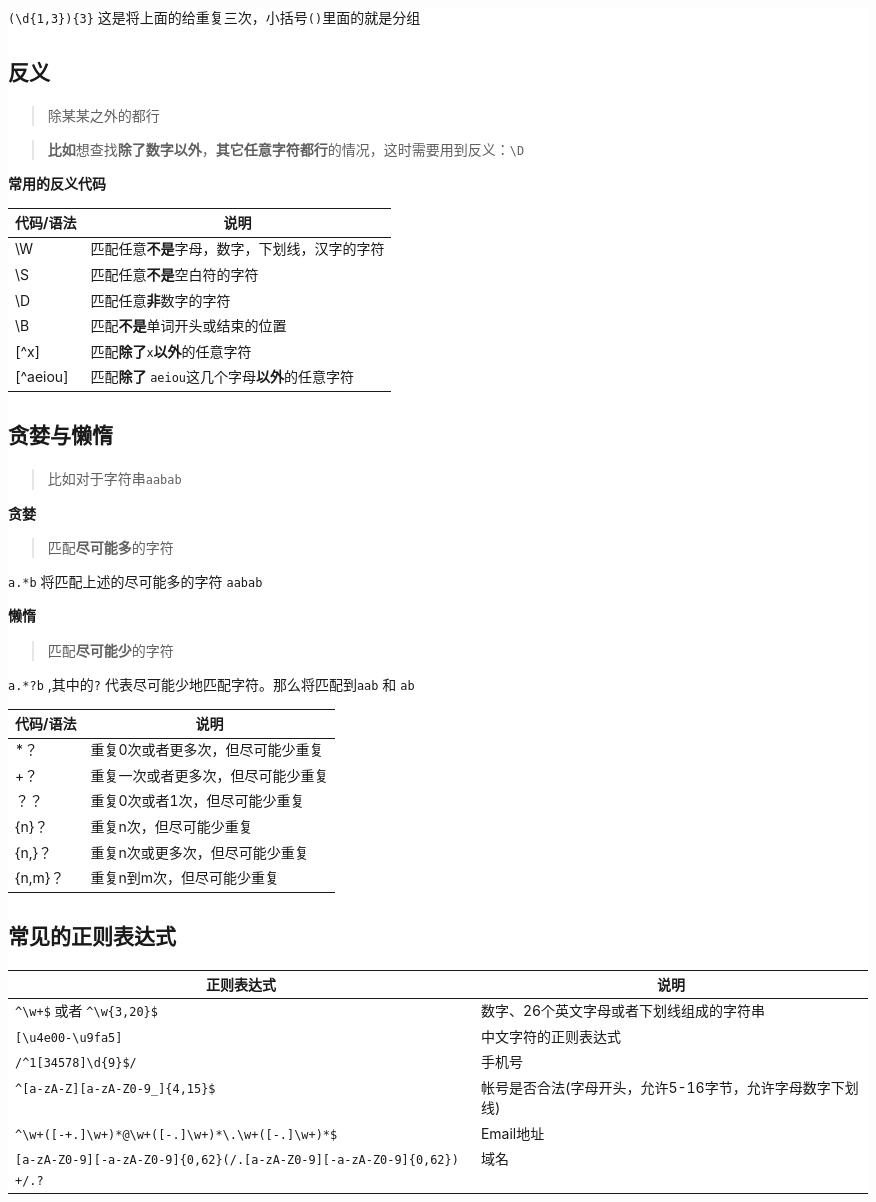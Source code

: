 `(\d{1,3}){3}` 这是将上面的给重复三次，小括号`()`里面的就是分组

## 反义

> 除某某之外的都行

> **比如**想查找**除了数字以外**，**其它任意字符都行**的情况，这时需要用到反义：`\D`

**常用的反义代码**

| 代码/语法 | 说明                                              |
| --------- | ------------------------------------------------- |
| \W        | 匹配任意**不是**字母，数字，下划线，汉字的字符    |
| \S        | 匹配任意**不是**空白符的字符                      |
| \D        | 匹配任意**非**数字的字符                          |
| \B        | 匹配**不是**单词开头或结束的位置                  |
| [^x]      | 匹配**除了**`x`**以外**的任意字符                 |
| [^aeiou]  | 匹配**除了**  `aeiou`这几个字母**以外**的任意字符 |

## 贪婪与懒惰

> 比如对于字符串`aabab`

**贪婪**

> 匹配**尽可能多**的字符

`a.*b` 将匹配上述的尽可能多的字符   `aabab`

**懒惰**

> 匹配**尽可能少**的字符

`a.*?b`  ,其中的`?` 代表尽可能少地匹配字符。那么将匹配到`aab`  和   `ab`

| 代码/语法 | 说明                               |
| --------- | ---------------------------------- |
| *？       | 重复0次或者更多次，但尽可能少重复  |
| +？       | 重复一次或者更多次，但尽可能少重复 |
| ？？      | 重复0次或者1次，但尽可能少重复     |
| {n}？     | 重复n次，但尽可能少重复            |
| {n,}？    | 重复n次或更多次，但尽可能少重复    |
| {n,m}？   | 重复n到m次，但尽可能少重复         |

## 常见的正则表达式

| 正则表达式                                                   | 说明                                                         |
| ------------------------------------------------------------ | ------------------------------------------------------------ |
| `^\w+$`   或者  `^\w{3,20}$`                                 | 数字、26个英文字母或者下划线组成的字符串                     |
| `[\u4e00-\u9fa5]`                                            | 中文字符的正则表达式                                         |
| `/^1[34578]\d{9}$/`                                          | 手机号                                                       |
| `^[a-zA-Z][a-zA-Z0-9_]{4,15}$`                               | 帐号是否合法(字母开头，允许5-16字节，允许字母数字下划线)     |
| `^\w+([-+.]\w+)*@\w+([-.]\w+)*\.\w+([-.]\w+)*$`              | Email地址                                                    |
| `[a-zA-Z0-9][-a-zA-Z0-9]{0,62}(/.[a-zA-Z0-9][-a-zA-Z0-9]{0,62})+/.?` | 域名                                                         |